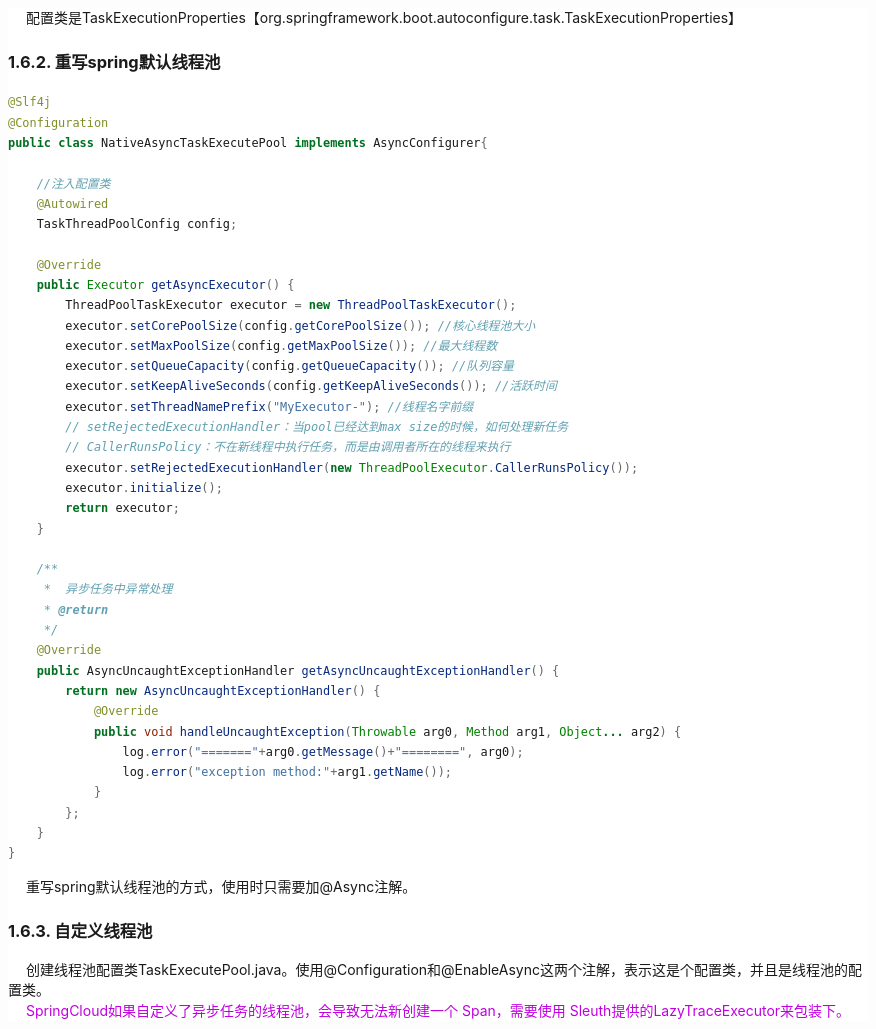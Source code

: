 &emsp; 配置类是TaskExecutionProperties【org.springframework.boot.autoconfigure.task.TaskExecutionProperties】  

### 1.6.2. 重写spring默认线程池

```java
@Slf4j
@Configuration
public class NativeAsyncTaskExecutePool implements AsyncConfigurer{

    //注入配置类
    @Autowired
    TaskThreadPoolConfig config;

    @Override
    public Executor getAsyncExecutor() {
        ThreadPoolTaskExecutor executor = new ThreadPoolTaskExecutor();
        executor.setCorePoolSize(config.getCorePoolSize()); //核心线程池大小
        executor.setMaxPoolSize(config.getMaxPoolSize()); //最大线程数
        executor.setQueueCapacity(config.getQueueCapacity()); //队列容量
        executor.setKeepAliveSeconds(config.getKeepAliveSeconds()); //活跃时间
        executor.setThreadNamePrefix("MyExecutor-"); //线程名字前缀
        // setRejectedExecutionHandler：当pool已经达到max size的时候，如何处理新任务
        // CallerRunsPolicy：不在新线程中执行任务，而是由调用者所在的线程来执行
        executor.setRejectedExecutionHandler(new ThreadPoolExecutor.CallerRunsPolicy());
        executor.initialize();
        return executor;
    }

    /**
     *  异步任务中异常处理
     * @return
     */
    @Override
    public AsyncUncaughtExceptionHandler getAsyncUncaughtExceptionHandler() {
        return new AsyncUncaughtExceptionHandler() {
            @Override
            public void handleUncaughtException(Throwable arg0, Method arg1, Object... arg2) {
                log.error("======="+arg0.getMessage()+"========", arg0);
                log.error("exception method:"+arg1.getName());
            }
        };
    }
}
```
&emsp; 重写spring默认线程池的方式，使用时只需要加@Async注解。  

### 1.6.3. 自定义线程池
&emsp; 创建线程池配置类TaskExecutePool.java。使用@Configuration和@EnableAsync这两个注解，表示这是个配置类，并且是线程池的配置类。  
&emsp; <font color = "clime">SpringCloud如果自定义了异步任务的线程池，会导致无法新创建一个 Span，需要使用 Sleuth提供的LazyTraceExecutor来包装下。</font>   
